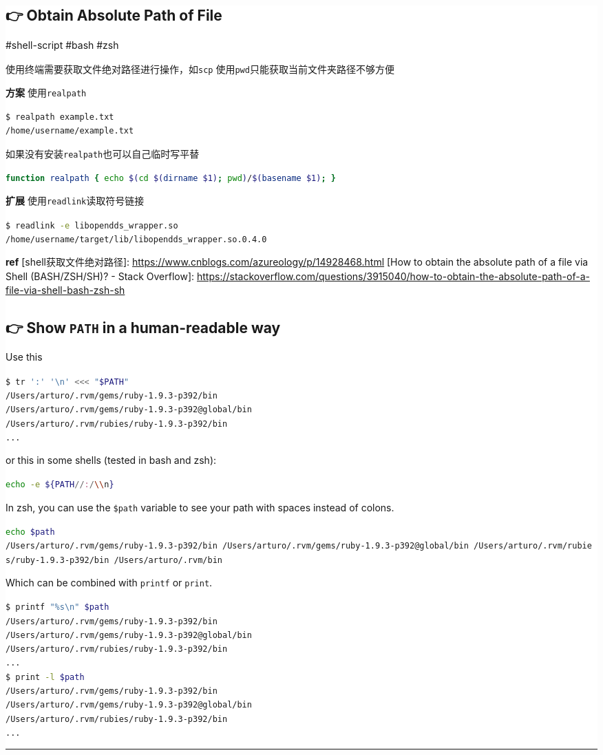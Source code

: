 [👍 What do PTY and TTY Mean?]: https://www.baeldung.com/linux/pty-vs-tty

[Perplexity about TTY and PTY | Stack Exchange]: https://unix.stackexchange.com/questions/673184/perplexity-about-tty-and-pty

[👍 Terminal under the hood - TTY & PTY]: https://yakout.io/blog/terminal-under-the-hood/
[👍 What do pty and tty mean? | Stackoverflow]: https://stackoverflow.com/questions/4426280/what-do-pty-and-tty-mean

[Linux: Difference Between /dev/tty, /dev/tty0, and /dev/console]: https://www.tecmint.com/linux-tty-tty0-and-console/

[👍 Linux Cygwin知识库（一）：一文搞清控制台、终端、shell概念]: https://silaoa.github.io/2019/2019-04-04-Linux%20Cygwin知识库（一）：一文搞清控制台、终端、shell概念.html



## 👉 Obtain Absolute Path of File
#shell-script #bash #zsh

使用终端需要获取文件绝对路径进行操作，如`scp`
使用`pwd`只能获取当前文件夹路径不够方便

**方案**
使用`realpath`
```bash
$ realpath example.txt
/home/username/example.txt
```

如果没有安装`realpath`也可以自己临时写平替
```bash
function realpath { echo $(cd $(dirname $1); pwd)/$(basename $1); }
```

**扩展**
使用`readlink`读取符号链接
```bash
$ readlink -e libopendds_wrapper.so
/home/username/target/lib/libopendds_wrapper.so.0.4.0
```

**ref**
[shell获取文件绝对路径]: https://www.cnblogs.com/azureology/p/14928468.html
[How to obtain the absolute path of a file via Shell (BASH/ZSH/SH)? - Stack Overflow]: https://stackoverflow.com/questions/3915040/how-to-obtain-the-absolute-path-of-a-file-via-shell-bash-zsh-sh



## 👉 Show `PATH` in a human-readable way
Use this
```bash
$ tr ':' '\n' <<< "$PATH"
/Users/arturo/.rvm/gems/ruby-1.9.3-p392/bin
/Users/arturo/.rvm/gems/ruby-1.9.3-p392@global/bin
/Users/arturo/.rvm/rubies/ruby-1.9.3-p392/bin
...
```
or this in some shells (tested in bash and zsh):
```bash
echo -e ${PATH//:/\\n}
```

In zsh, you can use the `$path` variable to see your path with spaces instead of colons.
```bash
echo $path
/Users/arturo/.rvm/gems/ruby-1.9.3-p392/bin /Users/arturo/.rvm/gems/ruby-1.9.3-p392@global/bin /Users/arturo/.rvm/rubies/ruby-1.9.3-p392/bin /Users/arturo/.rvm/bin
```
Which can be combined with `printf` or `print`.

```bash
$ printf "%s\n" $path
/Users/arturo/.rvm/gems/ruby-1.9.3-p392/bin
/Users/arturo/.rvm/gems/ruby-1.9.3-p392@global/bin
/Users/arturo/.rvm/rubies/ruby-1.9.3-p392/bin
...
$ print -l $path
/Users/arturo/.rvm/gems/ruby-1.9.3-p392/bin
/Users/arturo/.rvm/gems/ruby-1.9.3-p392@global/bin
/Users/arturo/.rvm/rubies/ruby-1.9.3-p392/bin
...
```

---

[Linux: Difference between /dev/console, /dev/tty and /dev/tty0]: https://unix.stackexchange.com/questions/60641/linux-difference-between-dev-console-dev-tty-and-dev-tty0
[👍 Difference between /dev/console, /dev/tty, and /dev/tty0]: https://www.baeldung.com/linux/monitor-keyboard-drivers#devconsole
[如何区分tty和tty0和console设备]: https://blog.csdn.net/rikeyone/article/details/112340907
[终端、Shell、tty 和控制台（console）有什么区别？ - 蓬岸 Dr.Quest的回答 - 知乎]: https://www.zhihu.com/question/21711307/answer/118788917
[终端、Shell、tty 和控制台（console）有什么区别？ - 大川的回答 - 知乎]: https://www.zhihu.com/question/21711307/answer/2231006377
[Show `PATH` in a human-readable wya | Stackoverflow]: https://unix.stackexchange.com/q/80151/541298
[What’s the Difference Between Bash’s _set_ and _export_?]: https://www.baeldung.com/linux/bash-set-and-export#:~:text=In%20summary%2C%20we%20primarily%20use,the%20same%20session%20can%20access
[What's the difference between set, export and env and when should I use each | Ask ubuntu]: https://askubuntu.com/a/205698
[How to replace whitespace with underscore in all filenames?]: https://superuser.com/questions/1323011/how-to-replace-whitespace-with-underscore-in-all-filenames
[Move a list of files(in a text file) to a directory?]: https://superuser.com/questions/538306/move-a-list-of-filesin-a-text-file-to-a-directory
[👍 How do I modify my conda env variable in my terminal prompt?]: https://unix.stackexchange.com/questions/472878/how-do-i-modify-my-conda-env-variable-in-my-terminal-prompt
[Simplest ZSH Prompt Configs for Git Branch Name]: https://medium.com/pareture/simplest-zsh-prompt-configs-for-git-branch-name-3d01602a6f33
[how to modify the anaconda environment prompt in zsh?]: https://unix.stackexchange.com/questions/656045/how-to-modify-the-anaconda-environment-prompt-in-zsh
[👍 how to display condas-environment in zhs not using oh-my-zsh | stackoverflow]: https://stackoverflow.com/questions/59033093/how-to-display-condas-environment-in-zsh-not-using-oh-my-zsh